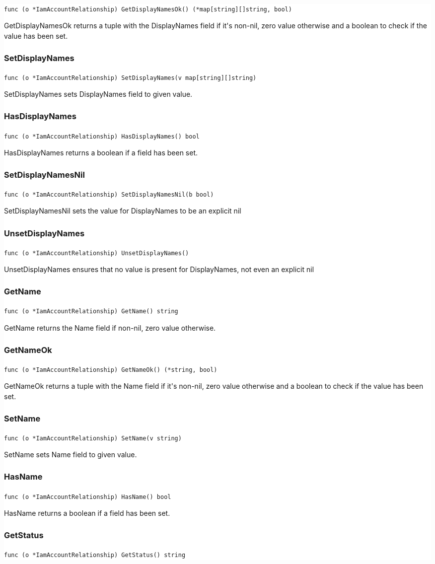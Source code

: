 `func (o *IamAccountRelationship) GetDisplayNamesOk() (*map[string][]string, bool)`

GetDisplayNamesOk returns a tuple with the DisplayNames field if it's non-nil, zero value otherwise
and a boolean to check if the value has been set.

### SetDisplayNames

`func (o *IamAccountRelationship) SetDisplayNames(v map[string][]string)`

SetDisplayNames sets DisplayNames field to given value.

### HasDisplayNames

`func (o *IamAccountRelationship) HasDisplayNames() bool`

HasDisplayNames returns a boolean if a field has been set.

### SetDisplayNamesNil

`func (o *IamAccountRelationship) SetDisplayNamesNil(b bool)`

 SetDisplayNamesNil sets the value for DisplayNames to be an explicit nil

### UnsetDisplayNames
`func (o *IamAccountRelationship) UnsetDisplayNames()`

UnsetDisplayNames ensures that no value is present for DisplayNames, not even an explicit nil
### GetName

`func (o *IamAccountRelationship) GetName() string`

GetName returns the Name field if non-nil, zero value otherwise.

### GetNameOk

`func (o *IamAccountRelationship) GetNameOk() (*string, bool)`

GetNameOk returns a tuple with the Name field if it's non-nil, zero value otherwise
and a boolean to check if the value has been set.

### SetName

`func (o *IamAccountRelationship) SetName(v string)`

SetName sets Name field to given value.

### HasName

`func (o *IamAccountRelationship) HasName() bool`

HasName returns a boolean if a field has been set.

### GetStatus

`func (o *IamAccountRelationship) GetStatus() string`
